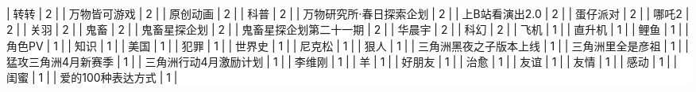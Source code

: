 | 转转 | 2 |
| 万物皆可游戏 | 2 |
| 原创动画 | 2 |
| 科普 | 2 |
| 万物研究所·春日探索企划 | 2 |
| 上B站看演出2.0 | 2 |
| 蛋仔派对 | 2 |
| 哪吒2 | 2 |
| 关羽 | 2 |
| 鬼畜 | 2 |
| 鬼畜星探企划 | 2 |
| 鬼畜星探企划第二十一期 | 2 |
| 华晨宇 | 2 |
| 科幻 | 2 |
| 飞机 | 1 |
| 直升机 | 1 |
| 鲤鱼 | 1 |
| 角色PV | 1 |
| 知识 | 1 |
| 美国 | 1 |
| 犯罪 | 1 |
| 世界史 | 1 |
| 尼克松 | 1 |
| 狠人 | 1 |
| 三角洲黑夜之子版本上线 | 1 |
| 三角洲里全是彦祖 | 1 |
| 猛攻三角洲4月新赛季 | 1 |
| 三角洲行动4月激励计划 | 1 |
| 李维刚 | 1 |
| 羊 | 1 |
| 好朋友 | 1 |
| 治愈 | 1 |
| 友谊 | 1 |
| 友情 | 1 |
| 感动 | 1 |
| 闺蜜 | 1 |
| 爱的100种表达方式 | 1 |